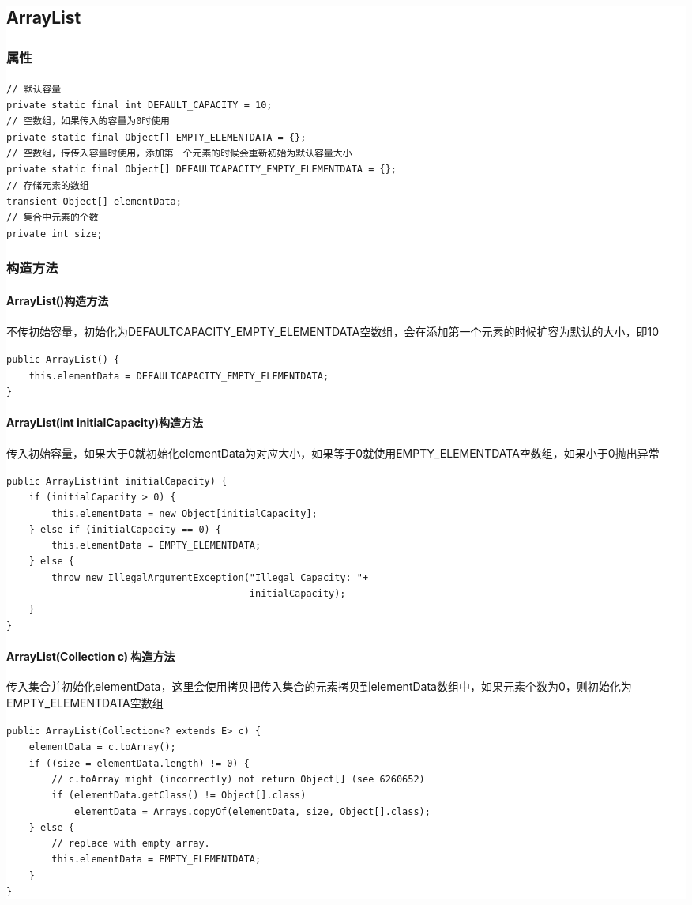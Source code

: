 ## ArrayList

### 属性

    // 默认容量
    private static final int DEFAULT_CAPACITY = 10;
    // 空数组，如果传入的容量为0时使用
    private static final Object[] EMPTY_ELEMENTDATA = {};
    // 空数组，传传入容量时使用，添加第一个元素的时候会重新初始为默认容量大小
    private static final Object[] DEFAULTCAPACITY_EMPTY_ELEMENTDATA = {};
    // 存储元素的数组
    transient Object[] elementData; 
    // 集合中元素的个数
    private int size;
    
### 构造方法

#### ArrayList()构造方法

不传初始容量，初始化为DEFAULTCAPACITY_EMPTY_ELEMENTDATA空数组，会在添加第一个元素的时候扩容为默认的大小，即10

    public ArrayList() {
        this.elementData = DEFAULTCAPACITY_EMPTY_ELEMENTDATA;
    }

#### ArrayList(int initialCapacity)构造方法

传入初始容量，如果大于0就初始化elementData为对应大小，如果等于0就使用EMPTY_ELEMENTDATA空数组，如果小于0抛出异常

    public ArrayList(int initialCapacity) {
        if (initialCapacity > 0) {
            this.elementData = new Object[initialCapacity];
        } else if (initialCapacity == 0) {
            this.elementData = EMPTY_ELEMENTDATA;
        } else {
            throw new IllegalArgumentException("Illegal Capacity: "+
                                               initialCapacity);
        }
    }
    
#### ArrayList(Collection c) 构造方法
    
传入集合并初始化elementData，这里会使用拷贝把传入集合的元素拷贝到elementData数组中，如果元素个数为0，则初始化为EMPTY_ELEMENTDATA空数组
    
    public ArrayList(Collection<? extends E> c) {
        elementData = c.toArray();
        if ((size = elementData.length) != 0) {
            // c.toArray might (incorrectly) not return Object[] (see 6260652)
            if (elementData.getClass() != Object[].class)
                elementData = Arrays.copyOf(elementData, size, Object[].class);
        } else {
            // replace with empty array.
            this.elementData = EMPTY_ELEMENTDATA;
        }
    }

